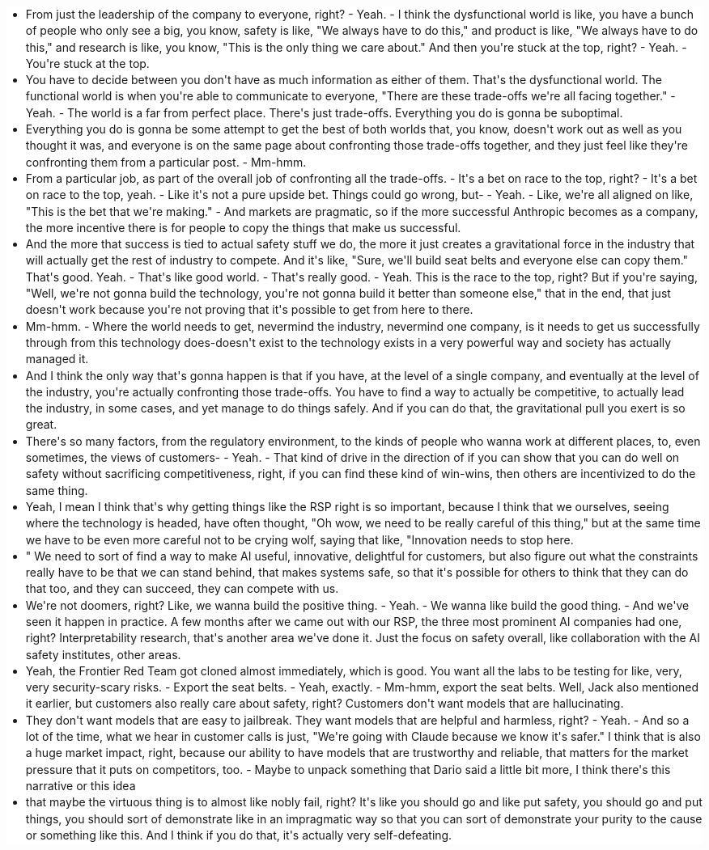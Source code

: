 - From just the leadership of the company to everyone, right? - Yeah. - I think the dysfunctional world is like, you have a bunch of people who only see a big, you know, safety is like, "We always have to do this," and product is like, "We always have to do this," and research is like, you know, "This is the only thing we care about." And then you're stuck at the top, right? - Yeah. - You're stuck at the top.
- You have to decide between you don't have as much information as either of them. That's the dysfunctional world. The functional world is when you're able to communicate to everyone, "There are these trade-offs we're all facing together." - Yeah. - The world is a far from perfect place. There's just trade-offs. Everything you do is gonna be suboptimal.
- Everything you do is gonna be some attempt to get the best of both worlds that, you know, doesn't work out as well as you thought it was, and everyone is on the same page about confronting those trade-offs together, and they just feel like they're confronting them from a particular post. - Mm-hmm.
- From a particular job, as part of the overall job of confronting all the trade-offs. - It's a bet on race to the top, right? - It's a bet on race to the top, yeah. - Like it's not a pure upside bet. Things could go wrong, but- - Yeah. - Like, we're all aligned on like, "This is the bet that we're making." - And markets are pragmatic, so if the more successful Anthropic becomes as a company, the more incentive there is for people to copy the things that make us successful.
- And the more that success is tied to actual safety stuff we do, the more it just creates a gravitational force in the industry that will actually get the rest of industry to compete. And it's like, "Sure, we'll build seat belts and everyone else can copy them." That's good. Yeah. - That's like good world. - That's really good. - Yeah. This is the race to the top, right? But if you're saying, "Well, we're not gonna build the technology, you're not gonna build it better than someone else," that in the end, that just doesn't work because you're not proving that it's possible to get from here to there.
- Mm-hmm. - Where the world needs to get, nevermind the industry, nevermind one company, is it needs to get us successfully through from this technology does-doesn't exist to the technology exists in a very powerful way and society has actually managed it.
- And I think the only way that's gonna happen is that if you have, at the level of a single company, and eventually at the level of the industry, you're actually confronting those trade-offs. You have to find a way to actually be competitive, to actually lead the industry, in some cases, and yet manage to do things safely. And if you can do that, the gravitational pull you exert is so great.
- There's so many factors, from the regulatory environment, to the kinds of people who wanna work at different places, to, even sometimes, the views of customers- - Yeah. - That kind of drive in the direction of if you can show that you can do well on safety without sacrificing competitiveness, right, if you can find these kind of win-wins, then others are incentivized to do the same thing.
- Yeah, I mean I think that's why getting things like the RSP right is so important, because I think that we ourselves, seeing where the technology is headed, have often thought, "Oh wow, we need to be really careful of this thing," but at the same time we have to be even more careful not to be crying wolf, saying that like, "Innovation needs to stop here.
- " We need to sort of find a way to make AI useful, innovative, delightful for customers, but also figure out what the constraints really have to be that we can stand behind, that makes systems safe, so that it's possible for others to think that they can do that too, and they can succeed, they can compete with us.
- We're not doomers, right? Like, we wanna build the positive thing. - Yeah. - We wanna like build the good thing. - And we've seen it happen in practice. A few months after we came out with our RSP, the three most prominent AI companies had one, right? Interpretability research, that's another area we've done it. Just the focus on safety overall, like collaboration with the AI safety institutes, other areas.
- Yeah, the Frontier Red Team got cloned almost immediately, which is good. You want all the labs to be testing for like, very, very security-scary risks. - Export the seat belts. - Yeah, exactly. - Mm-hmm, export the seat belts. Well, Jack also mentioned it earlier, but customers also really care about safety, right? Customers don't want models that are hallucinating.
- They don't want models that are easy to jailbreak. They want models that are helpful and harmless, right? - Yeah. - And so a lot of the time, what we hear in customer calls is just, "We're going with Claude because we know it's safer." I think that is also a huge market impact, right, because our ability to have models that are trustworthy and reliable, that matters for the market pressure that it puts on competitors, too. - Maybe to unpack something that Dario said a little bit more, I think there's this narrative or this idea
- that maybe the virtuous thing is to almost like nobly fail, right? It's like you should go and like put safety, you should go and put things, you should sort of demonstrate like in an impragmatic way so that you can sort of demonstrate your purity to the cause or something like this. And I think if you do that, it's actually very self-defeating.